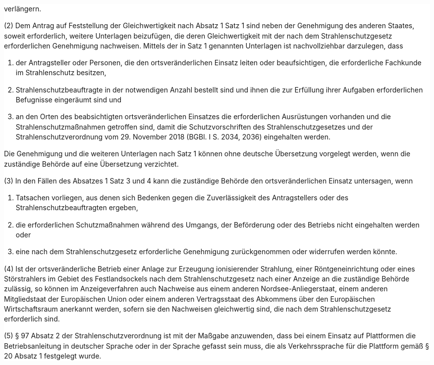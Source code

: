 verlängern.

(2) Dem Antrag auf Feststellung der Gleichwertigkeit nach Absatz 1
Satz 1 sind neben der Genehmigung des anderen Staates, soweit
erforderlich, weitere Unterlagen beizufügen, die deren
Gleichwertigkeit mit der nach dem Strahlenschutzgesetz erforderlichen
Genehmigung nachweisen. Mittels der in Satz 1 genannten Unterlagen ist
nachvollziehbar darzulegen, dass

1.  der Antragsteller oder Personen, die den ortsveränderlichen Einsatz
    leiten oder beaufsichtigen, die erforderliche Fachkunde im
    Strahlenschutz besitzen,


2.  Strahlenschutzbeauftragte in der notwendigen Anzahl bestellt sind und
    ihnen die zur Erfüllung ihrer Aufgaben erforderlichen Befugnisse
    eingeräumt sind und


3.  an den Orten des beabsichtigten ortsveränderlichen Einsatzes die
    erforderlichen Ausrüstungen vorhanden und die Strahlenschutzmaßnahmen
    getroffen sind, damit die Schutzvorschriften des
    Strahlenschutzgesetzes und der Strahlenschutzverordnung vom 29.
    November 2018 (BGBl. I S. 2034, 2036) eingehalten werden.



Die Genehmigung und die weiteren Unterlagen nach Satz 1 können ohne
deutsche Übersetzung vorgelegt werden, wenn die zuständige Behörde auf
eine Übersetzung verzichtet.

(3) In den Fällen des Absatzes 1 Satz 3 und 4 kann die zuständige
Behörde den ortsveränderlichen Einsatz untersagen, wenn

1.  Tatsachen vorliegen, aus denen sich Bedenken gegen die Zuverlässigkeit
    des Antragstellers oder des Strahlenschutzbeauftragten ergeben,


2.  die erforderlichen Schutzmaßnahmen während des Umgangs, der
    Beförderung oder des Betriebs nicht eingehalten werden oder


3.  eine nach dem Strahlenschutzgesetz erforderliche Genehmigung
    zurückgenommen oder widerrufen werden könnte.




(4) Ist der ortsveränderliche Betrieb einer Anlage zur Erzeugung
ionisierender Strahlung, einer Röntgeneinrichtung oder eines
Störstrahlers im Gebiet des Festlandsockels nach dem
Strahlenschutzgesetz nach einer Anzeige an die zuständige Behörde
zulässig, so können im Anzeigeverfahren auch Nachweise aus einem
anderen Nordsee-Anliegerstaat, einem anderen Mitgliedstaat der
Europäischen Union oder einem anderen Vertragsstaat des Abkommens über
den Europäischen Wirtschaftsraum anerkannt werden, sofern sie den
Nachweisen gleichwertig sind, die nach dem Strahlenschutzgesetz
erforderlich sind.

(5) § 97 Absatz 2 der Strahlenschutzverordnung ist mit der Maßgabe
anzuwenden, dass bei einem Einsatz auf Plattformen die
Betriebsanleitung in deutscher Sprache oder in der Sprache gefasst
sein muss, die als Verkehrssprache für die Plattform gemäß § 20 Absatz
1 festgelegt wurde.
